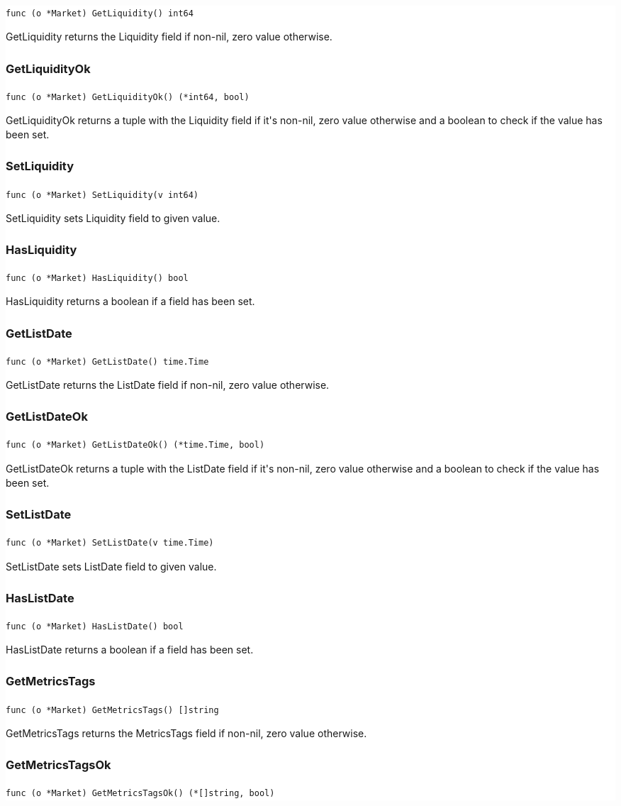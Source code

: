 `func (o *Market) GetLiquidity() int64`

GetLiquidity returns the Liquidity field if non-nil, zero value otherwise.

### GetLiquidityOk

`func (o *Market) GetLiquidityOk() (*int64, bool)`

GetLiquidityOk returns a tuple with the Liquidity field if it's non-nil, zero value otherwise
and a boolean to check if the value has been set.

### SetLiquidity

`func (o *Market) SetLiquidity(v int64)`

SetLiquidity sets Liquidity field to given value.

### HasLiquidity

`func (o *Market) HasLiquidity() bool`

HasLiquidity returns a boolean if a field has been set.

### GetListDate

`func (o *Market) GetListDate() time.Time`

GetListDate returns the ListDate field if non-nil, zero value otherwise.

### GetListDateOk

`func (o *Market) GetListDateOk() (*time.Time, bool)`

GetListDateOk returns a tuple with the ListDate field if it's non-nil, zero value otherwise
and a boolean to check if the value has been set.

### SetListDate

`func (o *Market) SetListDate(v time.Time)`

SetListDate sets ListDate field to given value.

### HasListDate

`func (o *Market) HasListDate() bool`

HasListDate returns a boolean if a field has been set.

### GetMetricsTags

`func (o *Market) GetMetricsTags() []string`

GetMetricsTags returns the MetricsTags field if non-nil, zero value otherwise.

### GetMetricsTagsOk

`func (o *Market) GetMetricsTagsOk() (*[]string, bool)`

